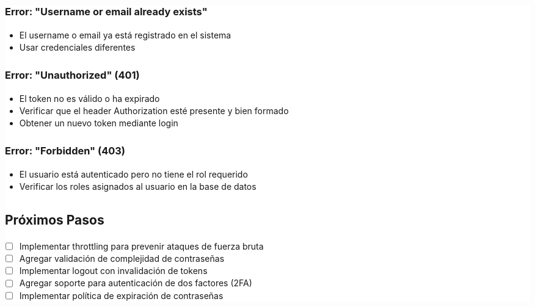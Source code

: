 ### Error: "Username or email already exists"
- El username o email ya está registrado en el sistema
- Usar credenciales diferentes

### Error: "Unauthorized" (401)
- El token no es válido o ha expirado
- Verificar que el header Authorization esté presente y bien formado
- Obtener un nuevo token mediante login

### Error: "Forbidden" (403)
- El usuario está autenticado pero no tiene el rol requerido
- Verificar los roles asignados al usuario en la base de datos

## Próximos Pasos

- [ ] Implementar throttling para prevenir ataques de fuerza bruta
- [ ] Agregar validación de complejidad de contraseñas
- [ ] Implementar logout con invalidación de tokens
- [ ] Agregar soporte para autenticación de dos factores (2FA)
- [ ] Implementar política de expiración de contraseñas

